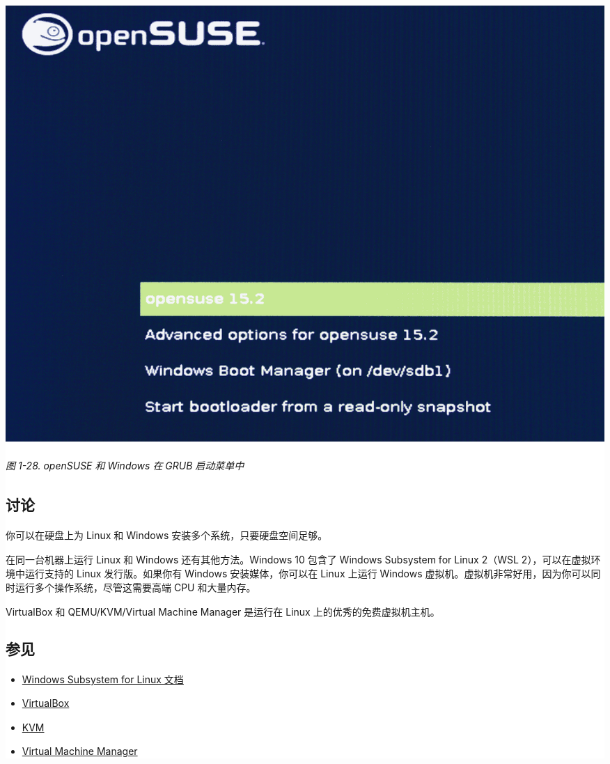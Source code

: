 ![openSUSE 和 Windows 在 GRUB 启动菜单中。](img/lcb2_0128.png)

###### 图 1-28\. openSUSE 和 Windows 在 GRUB 启动菜单中

## 讨论

你可以在硬盘上为 Linux 和 Windows 安装多个系统，只要硬盘空间足够。

在同一台机器上运行 Linux 和 Windows 还有其他方法。Windows 10 包含了 Windows Subsystem for Linux 2（WSL 2），可以在虚拟环境中运行支持的 Linux 发行版。如果你有 Windows 安装媒体，你可以在 Linux 上运行 Windows 虚拟机。虚拟机非常好用，因为你可以同时运行多个操作系统，尽管这需要高端 CPU 和大量内存。

VirtualBox 和 QEMU/KVM/Virtual Machine Manager 是运行在 Linux 上的优秀的免费虚拟机主机。

## 参见

+   [Windows Subsystem for Linux 文档](https://oreil.ly/4cbnk)

+   [VirtualBox](https://oreil.ly/pI6J6)

+   [KVM](https://oreil.ly/gNdi9e)

+   [Virtual Machine Manager](https://oreil.ly/5vj6m)
